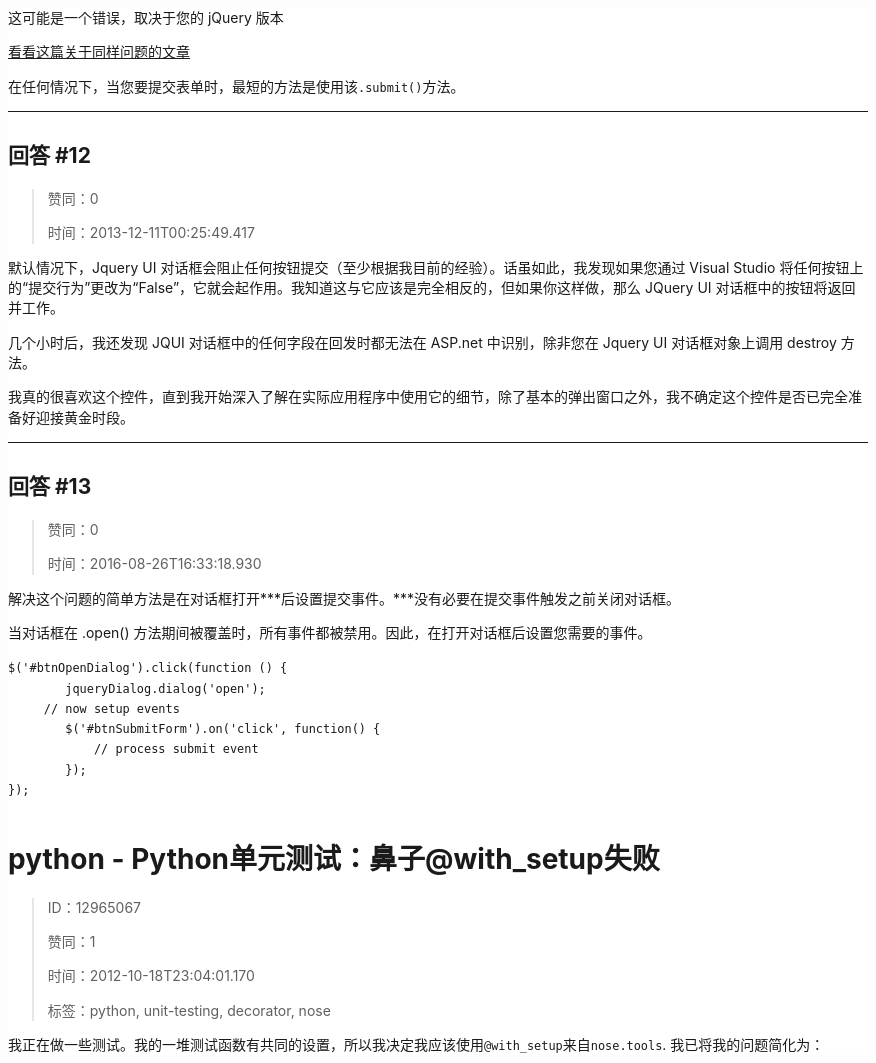 这可能是一个错误，取决于您的 jQuery 版本

[看看这篇关于同样问题的文章](http://forum.jquery.com/topic/click-on-submit-button-doesn-t-trigger-form-s-jquery-submit-handler)

在任何情况下，当您要提交表单时，最短的方法是使用该`.submit()`方法。

* * *

## 回答 #12

> 赞同：0
> 
> 时间：2013-12-11T00:25:49.417

默认情况下，Jquery UI 对话框会阻止任何按钮提交（至少根据我目前的经验）。话虽如此，我发现如果您通过 Visual Studio 将任何按钮上的“提交行为”更改为“False”，它就会起作用。我知道这与它应该是完全相反的，但如果你这样做，那么 JQuery UI 对话框中的按钮将返回并工作。

几个小时后，我还发现 JQUI 对话框中的任何字段在回发时都无法在 ASP.net 中识别，除非您在 Jquery UI 对话框对象上调用 destroy 方法。

我真的很喜欢这个控件，直到我开始深入了解在实际应用程序中使用它的细节，除了基本的弹出窗口之外，我不确定这个控件是否已完全准备好迎接黄金时段。

* * *

## 回答 #13

> 赞同：0
> 
> 时间：2016-08-26T16:33:18.930

解决这个问题的简单方法是在对话框打开***后设置提交事件。***没有必要在提交事件触发之前关闭对话框。

当对话框在 .open() 方法期间被覆盖时，所有事件都被禁用。因此，在打开对话框后设置您需要的事件。

```
$('#btnOpenDialog').click(function () {
        jqueryDialog.dialog('open');   
     // now setup events 
        $('#btnSubmitForm').on('click', function() {
            // process submit event 
        });
}); 
```

# python - Python单元测试：鼻子@with_setup失败

> ID：12965067
> 
> 赞同：1
> 
> 时间：2012-10-18T23:04:01.170
> 
> 标签：python, unit-testing, decorator, nose

我正在做一些测试。我的一堆测试函数有共同的设置，所以我决定我应该使用`@with_setup`来自`nose.tools`. 我已将我的问题简化为：
